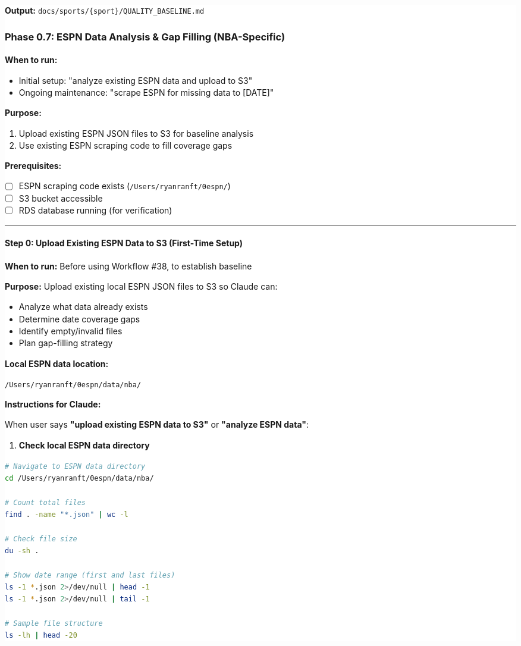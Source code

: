 **Output:** `docs/sports/{sport}/QUALITY_BASELINE.md`

### Phase 0.7: ESPN Data Analysis & Gap Filling (NBA-Specific)

**When to run:**
- Initial setup: "analyze existing ESPN data and upload to S3"
- Ongoing maintenance: "scrape ESPN for missing data to [DATE]"

**Purpose:**
1. Upload existing ESPN JSON files to S3 for baseline analysis
2. Use existing ESPN scraping code to fill coverage gaps

**Prerequisites:**
- [ ] ESPN scraping code exists (`/Users/ryanranft/0espn/`)
- [ ] S3 bucket accessible
- [ ] RDS database running (for verification)

---

#### Step 0: Upload Existing ESPN Data to S3 (First-Time Setup)

**When to run:** Before using Workflow #38, to establish baseline

**Purpose:** Upload existing local ESPN JSON files to S3 so Claude can:
- Analyze what data already exists
- Determine date coverage gaps
- Identify empty/invalid files
- Plan gap-filling strategy

**Local ESPN data location:**
```bash
/Users/ryanranft/0espn/data/nba/
```

**Instructions for Claude:**

When user says **"upload existing ESPN data to S3"** or **"analyze ESPN data"**:

1. **Check local ESPN data directory**

```bash
# Navigate to ESPN data directory
cd /Users/ryanranft/0espn/data/nba/

# Count total files
find . -name "*.json" | wc -l

# Check file size
du -sh .

# Show date range (first and last files)
ls -1 *.json 2>/dev/null | head -1
ls -1 *.json 2>/dev/null | tail -1

# Sample file structure
ls -lh | head -20
```
